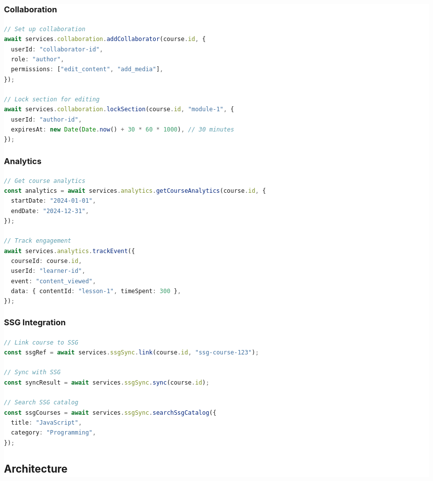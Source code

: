 ### Collaboration

```typescript
// Set up collaboration
await services.collaboration.addCollaborator(course.id, {
  userId: "collaborator-id",
  role: "author",
  permissions: ["edit_content", "add_media"],
});

// Lock section for editing
await services.collaboration.lockSection(course.id, "module-1", {
  userId: "author-id",
  expiresAt: new Date(Date.now() + 30 * 60 * 1000), // 30 minutes
});
```

### Analytics

```typescript
// Get course analytics
const analytics = await services.analytics.getCourseAnalytics(course.id, {
  startDate: "2024-01-01",
  endDate: "2024-12-31",
});

// Track engagement
await services.analytics.trackEvent({
  courseId: course.id,
  userId: "learner-id",
  event: "content_viewed",
  data: { contentId: "lesson-1", timeSpent: 300 },
});
```

### SSG Integration

```typescript
// Link course to SSG
const ssgRef = await services.ssgSync.link(course.id, "ssg-course-123");

// Sync with SSG
const syncResult = await services.ssgSync.sync(course.id);

// Search SSG catalog
const ssgCourses = await services.ssgSync.searchSsgCatalog({
  title: "JavaScript",
  category: "Programming",
});
```

## Architecture
